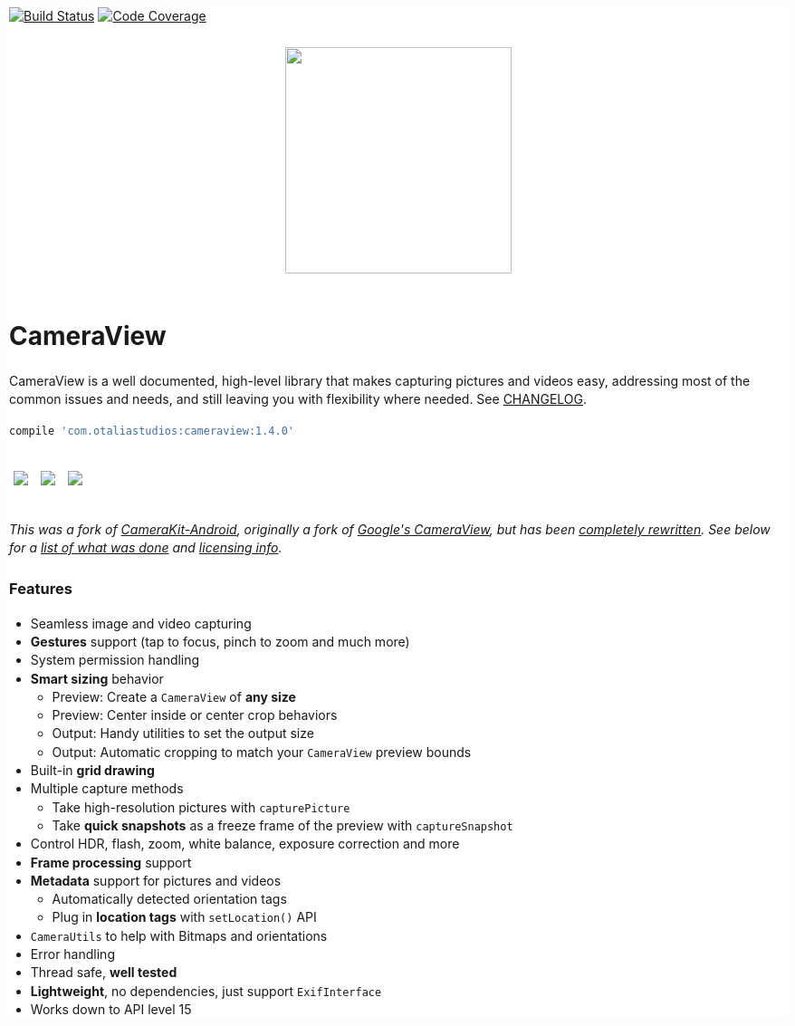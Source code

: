 [![Build Status](https://travis-ci.org/natario1/CameraView.svg?branch=master)](https://travis-ci.org/natario1/CameraView)
[![Code Coverage](https://codecov.io/gh/natario1/CameraView/branch/master/graph/badge.svg)](https://codecov.io/gh/natario1/CameraView)

<p align="center">
  <img src="art/icon.png" vspace="10" width="250" height="250">
</p>

# CameraView

CameraView is a well documented, high-level library that makes capturing pictures and videos easy,
addressing most of the common issues and needs, and still leaving you with flexibility where needed.
See [CHANGELOG](https://github.com/natario1/CameraView/blob/master/CHANGELOG.md).

```groovy
compile 'com.otaliastudios:cameraview:1.4.0'
```

<p>
  <img src="art/screen1.jpg" width="250" vspace="20" hspace="5">
  <img src="art/screen2.jpg" width="250" vspace="20" hspace="5">
  <img src="art/screen3.jpg" width="250" vspace="20" hspace="5">
</p>

*This was a fork of [CameraKit-Android](https://github.com/gogopop/CameraKit-Android), originally a
fork of [Google's CameraView](https://github.com/google/cameraview), but has been
[completely rewritten](https://github.com/natario1/CameraView/graphs/contributors?type=d).
See below for a [list of what was done](#roadmap) and [licensing info](#contributing-and-licenses).*

### Features

- Seamless image and video capturing
- **Gestures** support (tap to focus, pinch to zoom and much more)
- System permission handling
- **Smart sizing** behavior
  - Preview: Create a `CameraView` of **any size**
  - Preview: Center inside or center crop behaviors
  - Output: Handy utilities to set the output size
  - Output: Automatic cropping to match your `CameraView` preview bounds
- Built-in **grid drawing**
- Multiple capture methods
  - Take high-resolution pictures with `capturePicture`
  - Take **quick snapshots** as a freeze frame of the preview with `captureSnapshot`
- Control HDR, flash, zoom, white balance, exposure correction and more
- **Frame processing** support
- **Metadata** support for pictures and videos
  - Automatically detected orientation tags
  - Plug in **location tags** with `setLocation()` API
- `CameraUtils` to help with Bitmaps and orientations
- Error handling
- Thread safe, **well tested**
- **Lightweight**, no dependencies, just support `ExifInterface`
- Works down to API level 15
